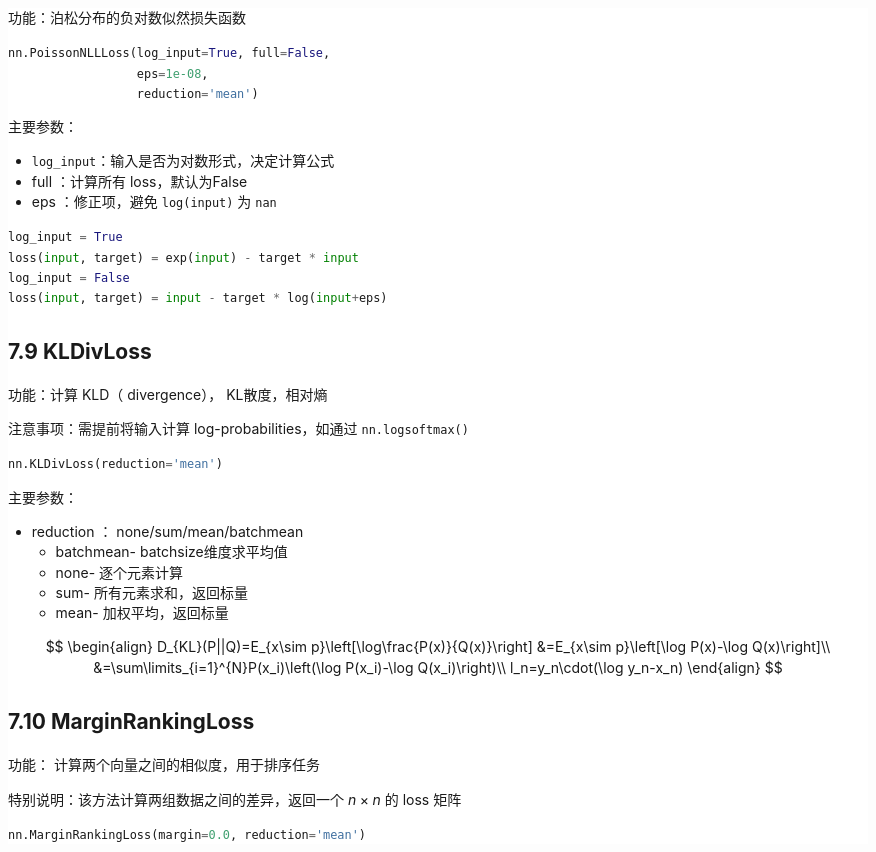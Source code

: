 功能：泊松分布的负对数似然损失函数

```py
nn.PoissonNLLLoss(log_input=True, full=False,
                  eps=1e-08,
                  reduction='mean')
```

主要参数：

- `log_input`：输入是否为对数形式，决定计算公式
- full ：计算所有 loss，默认为False
- eps ：修正项，避免 `log(input)` 为 `nan`

```py
log_input = True
loss(input, target) = exp(input) - target * input
log_input = False
loss(input, target) = input - target * log(input+eps)
```

## 7.9 KLDivLoss

功能：计算 KLD（ divergence）， KL散度，相对熵

注意事项：需提前将输入计算 log-probabilities，如通过 `nn.logsoftmax()`

```py
nn.KLDivLoss(reduction='mean')
```

主要参数：

- reduction ： none/sum/mean/batchmean
  - batchmean- batchsize维度求平均值
  - none- 逐个元素计算
  - sum- 所有元素求和，返回标量
  - mean- 加权平均，返回标量  

$$
\begin{align}
D_{KL}(P||Q)=E_{x\sim p}\left[\log\frac{P(x)}{Q(x)}\right]
&=E_{x\sim p}\left[\log P(x)-\log Q(x)\right]\\
&=\sum\limits_{i=1}^{N}P(x_i)\left(\log P(x_i)-\log Q(x_i)\right)\\
l_n=y_n\cdot(\log y_n-x_n)
\end{align}
$$

## 7.10 MarginRankingLoss

功能： 计算两个向量之间的相似度，用于排序任务

特别说明：该方法计算两组数据之间的差异，返回一个 $n\times n$ 的 loss 矩阵

```py
nn.MarginRankingLoss(margin=0.0, reduction='mean')
```
